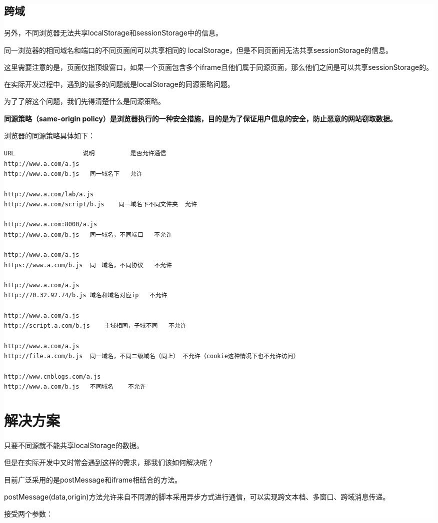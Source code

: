 ## 跨域

另外，不同浏览器无法共享localStorage和sessionStorage中的信息。

同一浏览器的相同域名和端口的不同页面间可以共享相同的 localStorage，但是不同页面间无法共享sessionStorage的信息。

这里需要注意的是，页面仅指顶级窗口，如果一个页面包含多个iframe且他们属于同源页面，那么他们之间是可以共享sessionStorage的。

在实际开发过程中，遇到的最多的问题就是localStorage的同源策略问题。

为了了解这个问题，我们先得清楚什么是同源策略。

**同源策略（same-origin policy）是浏览器执行的一种安全措施，目的是为了保证用户信息的安全，防止恶意的网站窃取数据。**

浏览器的同源策略具体如下：

```
URL	                  说明	      是否允许通信
http://www.a.com/a.js
http://www.a.com/b.js	同一域名下	允许

http://www.a.com/lab/a.js
http://www.a.com/script/b.js	同一域名下不同文件夹	允许

http://www.a.com:8000/a.js
http://www.a.com/b.js	同一域名，不同端口	不允许

http://www.a.com/a.js
https://www.a.com/b.js	同一域名，不同协议	不允许

http://www.a.com/a.js
http://70.32.92.74/b.js	域名和域名对应ip	不允许

http://www.a.com/a.js
http://script.a.com/b.js	主域相同，子域不同	不允许

http://www.a.com/a.js
http://file.a.com/b.js	同一域名，不同二级域名（同上）	不允许（cookie这种情况下也不允许访问）

http://www.cnblogs.com/a.js
http://www.a.com/b.js	不同域名	不允许
```

# 解决方案

只要不同源就不能共享localStorage的数据。

但是在实际开发中又时常会遇到这样的需求，那我们该如何解决呢？

目前广泛采用的是postMessage和iframe相结合的方法。

postMessage(data,origin)方法允许来自不同源的脚本采用异步方式进行通信，可以实现跨文本档、多窗口、跨域消息传递。

接受两个参数：

